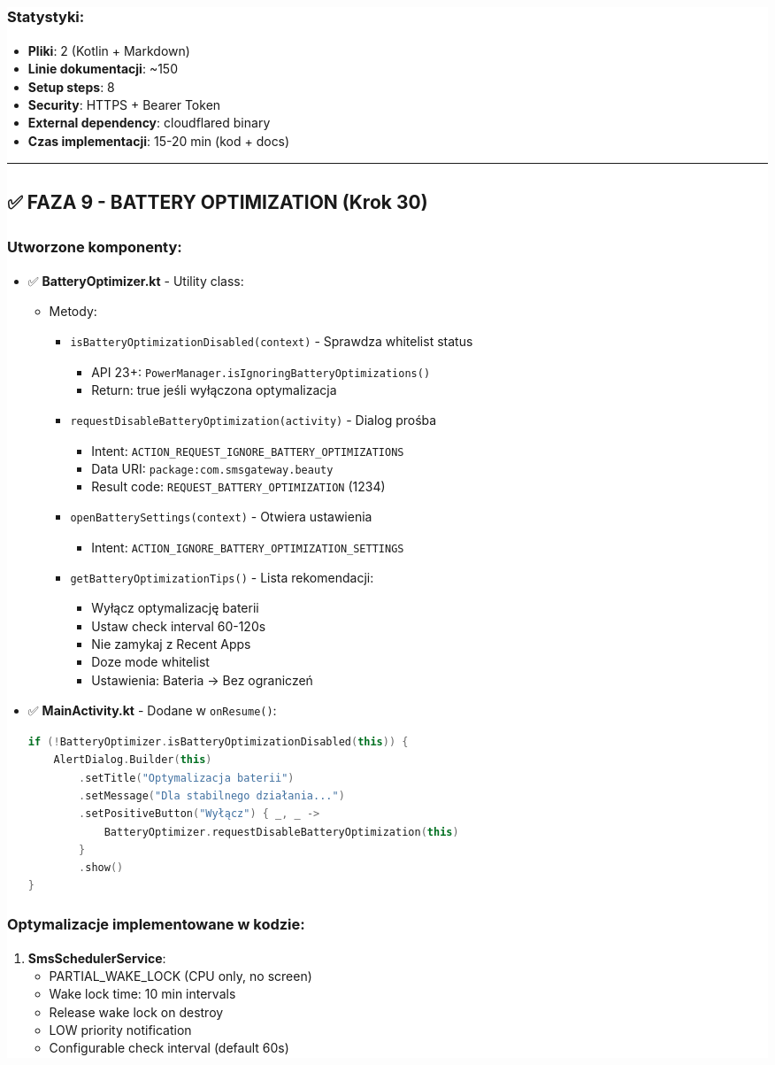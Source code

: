 ### Statystyki:
- **Pliki**: 2 (Kotlin + Markdown)
- **Linie dokumentacji**: ~150
- **Setup steps**: 8
- **Security**: HTTPS + Bearer Token
- **External dependency**: cloudflared binary
- **Czas implementacji**: 15-20 min (kod + docs)

***

## ✅ FAZA 9 - BATTERY OPTIMIZATION (Krok 30)

### Utworzone komponenty:

- ✅ **BatteryOptimizer.kt** - Utility class:
  - Metody:
    - `isBatteryOptimizationDisabled(context)` - Sprawdza whitelist status
      - API 23+: `PowerManager.isIgnoringBatteryOptimizations()`
      - Return: true jeśli wyłączona optymalizacja
    
    - `requestDisableBatteryOptimization(activity)` - Dialog prośba
      - Intent: `ACTION_REQUEST_IGNORE_BATTERY_OPTIMIZATIONS`
      - Data URI: `package:com.smsgateway.beauty`
      - Result code: `REQUEST_BATTERY_OPTIMIZATION` (1234)
    
    - `openBatterySettings(context)` - Otwiera ustawienia
      - Intent: `ACTION_IGNORE_BATTERY_OPTIMIZATION_SETTINGS`
    
    - `getBatteryOptimizationTips()` - Lista rekomendacji:
      - Wyłącz optymalizację baterii
      - Ustaw check interval 60-120s
      - Nie zamykaj z Recent Apps
      - Doze mode whitelist
      - Ustawienia: Bateria → Bez ograniczeń

- ✅ **MainActivity.kt** - Dodane w `onResume()`:
  ```kotlin
  if (!BatteryOptimizer.isBatteryOptimizationDisabled(this)) {
      AlertDialog.Builder(this)
          .setTitle("Optymalizacja baterii")
          .setMessage("Dla stabilnego działania...")
          .setPositiveButton("Wyłącz") { _, _ ->
              BatteryOptimizer.requestDisableBatteryOptimization(this)
          }
          .show()
  }
  ```

### Optymalizacje implementowane w kodzie:

1. **SmsSchedulerService**:
   - PARTIAL_WAKE_LOCK (CPU only, no screen)
   - Wake lock time: 10 min intervals
   - Release wake lock on destroy
   - LOW priority notification
   - Configurable check interval (default 60s)
